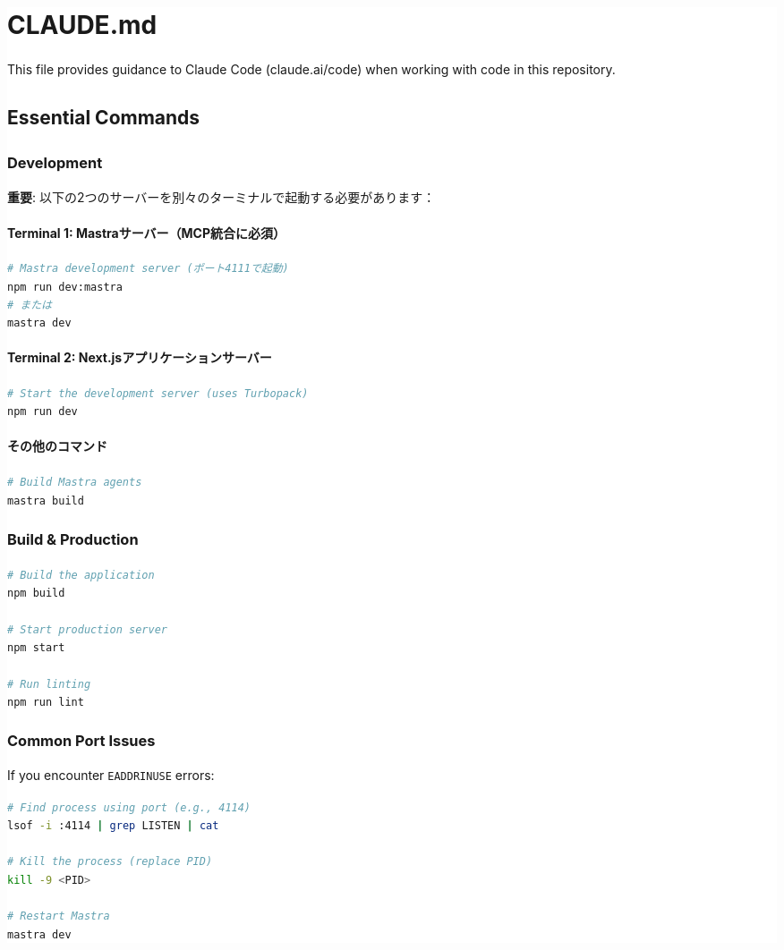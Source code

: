 # CLAUDE.md

This file provides guidance to Claude Code (claude.ai/code) when working with code in this repository.

## Essential Commands

### Development
**重要**: 以下の2つのサーバーを別々のターミナルで起動する必要があります：

#### Terminal 1: Mastraサーバー（MCP統合に必須）
```bash
# Mastra development server (ポート4111で起動)
npm run dev:mastra
# または
mastra dev
```

#### Terminal 2: Next.jsアプリケーションサーバー
```bash
# Start the development server (uses Turbopack)
npm run dev
```

#### その他のコマンド
```bash
# Build Mastra agents
mastra build
```

### Build & Production
```bash
# Build the application
npm build

# Start production server
npm start

# Run linting
npm run lint
```

### Common Port Issues
If you encounter `EADDRINUSE` errors:
```bash
# Find process using port (e.g., 4114)
lsof -i :4114 | grep LISTEN | cat

# Kill the process (replace PID)
kill -9 <PID>

# Restart Mastra
mastra dev
```
